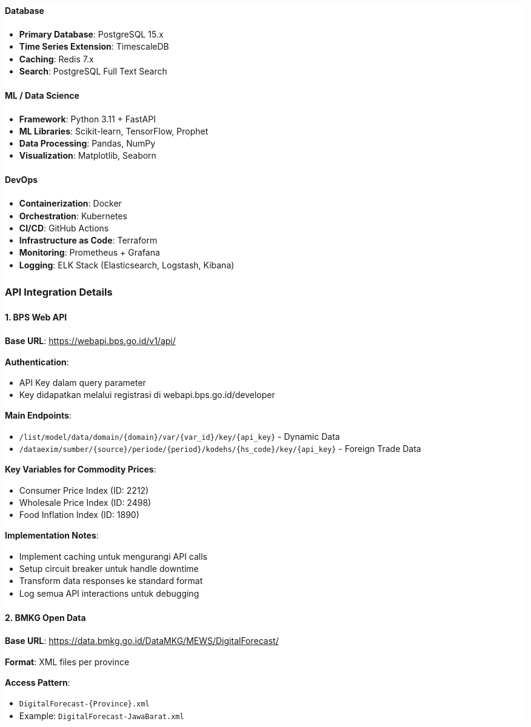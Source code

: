 #### Database
- **Primary Database**: PostgreSQL 15.x
- **Time Series Extension**: TimescaleDB
- **Caching**: Redis 7.x
- **Search**: PostgreSQL Full Text Search

#### ML / Data Science
- **Framework**: Python 3.11 + FastAPI
- **ML Libraries**: Scikit-learn, TensorFlow, Prophet
- **Data Processing**: Pandas, NumPy
- **Visualization**: Matplotlib, Seaborn

#### DevOps
- **Containerization**: Docker
- **Orchestration**: Kubernetes
- **CI/CD**: GitHub Actions
- **Infrastructure as Code**: Terraform
- **Monitoring**: Prometheus + Grafana
- **Logging**: ELK Stack (Elasticsearch, Logstash, Kibana)

### API Integration Details

#### 1. BPS Web API

**Base URL**: https://webapi.bps.go.id/v1/api/

**Authentication**:
- API Key dalam query parameter
- Key didapatkan melalui registrasi di webapi.bps.go.id/developer

**Main Endpoints**:
- `/list/model/data/domain/{domain}/var/{var_id}/key/{api_key}` - Dynamic Data
- `/dataexim/sumber/{source}/periode/{period}/kodehs/{hs_code}/key/{api_key}` - Foreign Trade Data

**Key Variables for Commodity Prices**:
- Consumer Price Index (ID: 2212)
- Wholesale Price Index (ID: 2498)
- Food Inflation Index (ID: 1890)

**Implementation Notes**:
- Implement caching untuk mengurangi API calls
- Setup circuit breaker untuk handle downtime
- Transform data responses ke standard format
- Log semua API interactions untuk debugging

#### 2. BMKG Open Data

**Base URL**: https://data.bmkg.go.id/DataMKG/MEWS/DigitalForecast/

**Format**: XML files per province

**Access Pattern**:
- `DigitalForecast-{Province}.xml`
- Example: `DigitalForecast-JawaBarat.xml`
